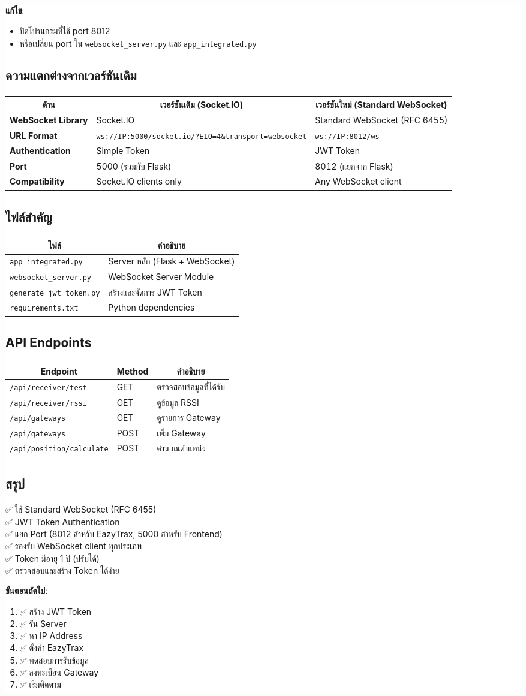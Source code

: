 **แก้ไข**:
- ปิดโปรแกรมที่ใช้ port 8012
- หรือเปลี่ยน port ใน `websocket_server.py` และ `app_integrated.py`

## ความแตกต่างจากเวอร์ชันเดิม

| ด้าน | เวอร์ชันเดิม (Socket.IO) | เวอร์ชันใหม่ (Standard WebSocket) |
|------|--------------------------|-----------------------------------|
| **WebSocket Library** | Socket.IO | Standard WebSocket (RFC 6455) |
| **URL Format** | `ws://IP:5000/socket.io/?EIO=4&transport=websocket` | `ws://IP:8012/ws` |
| **Authentication** | Simple Token | JWT Token |
| **Port** | 5000 (รวมกับ Flask) | 8012 (แยกจาก Flask) |
| **Compatibility** | Socket.IO clients only | Any WebSocket client |

## ไฟล์สำคัญ

| ไฟล์ | คำอธิบาย |
|------|----------|
| `app_integrated.py` | Server หลัก (Flask + WebSocket) |
| `websocket_server.py` | WebSocket Server Module |
| `generate_jwt_token.py` | สร้างและจัดการ JWT Token |
| `requirements.txt` | Python dependencies |

## API Endpoints

| Endpoint | Method | คำอธิบาย |
|----------|--------|----------|
| `/api/receiver/test` | GET | ตรวจสอบข้อมูลที่ได้รับ |
| `/api/receiver/rssi` | GET | ดูข้อมูล RSSI |
| `/api/gateways` | GET | ดูรายการ Gateway |
| `/api/gateways` | POST | เพิ่ม Gateway |
| `/api/position/calculate` | POST | คำนวณตำแหน่ง |

## สรุป

✅ ใช้ Standard WebSocket (RFC 6455)  
✅ JWT Token Authentication  
✅ แยก Port (8012 สำหรับ EazyTrax, 5000 สำหรับ Frontend)  
✅ รองรับ WebSocket client ทุกประเภท  
✅ Token มีอายุ 1 ปี (ปรับได้)  
✅ ตรวจสอบและสร้าง Token ได้ง่าย  

**ขั้นตอนถัดไป**:
1. ✅ สร้าง JWT Token
2. ✅ รัน Server
3. ✅ หา IP Address
4. ✅ ตั้งค่า EazyTrax
5. ✅ ทดสอบการรับข้อมูล
6. ✅ ลงทะเบียน Gateway
7. ✅ เริ่มติดตาม


